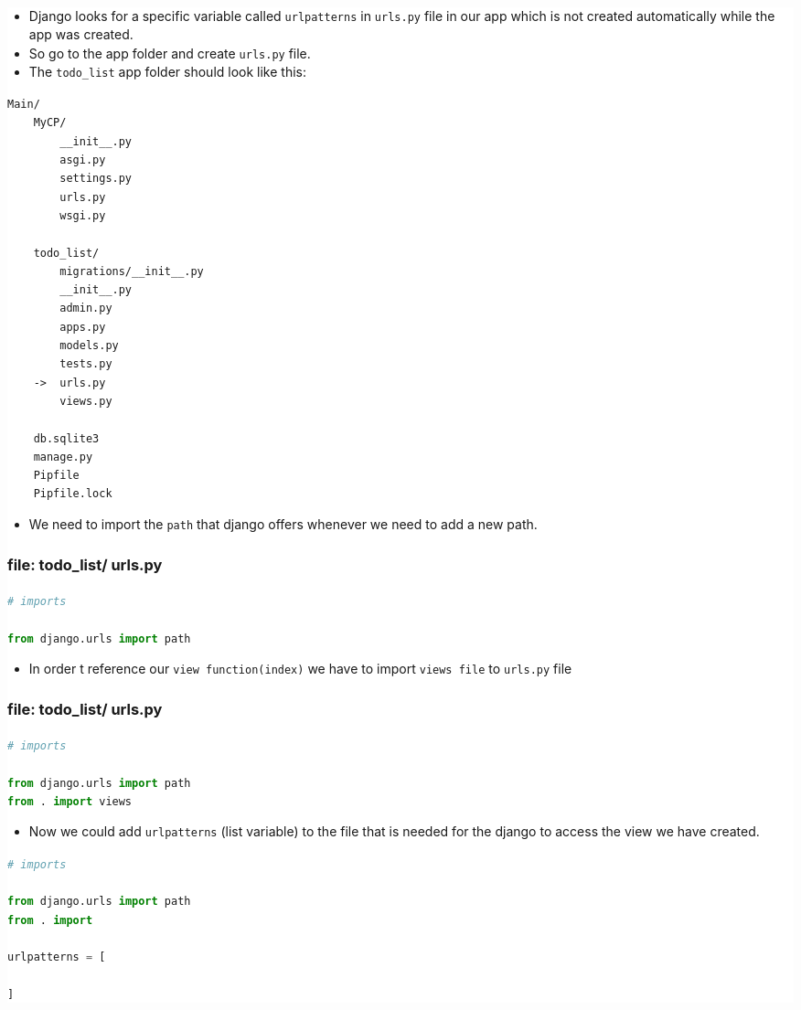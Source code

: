 - Django looks for a specific variable called `urlpatterns` in `urls.py` file in our app which is not created automatically while the app was created. 
- So go to the app folder and create `urls.py` file.
- The `todo_list` app folder should look like this:

```
Main/
    MyCP/        
        __init__.py
        asgi.py
        settings.py
        urls.py
        wsgi.py
    
    todo_list/
        migrations/__init__.py
        __init__.py
        admin.py
        apps.py
        models.py
        tests.py
    ->  urls.py
        views.py

    db.sqlite3
    manage.py
    Pipfile
    Pipfile.lock
```

- We need to import the `path` that django offers whenever we need to add a new path.
  
### file: todo_list/ urls.py

```py
# imports

from django.urls import path
```
- In order t reference our `view function(index)` we have to import `views file` to `urls.py` file 

### file: todo_list/ urls.py

```py
# imports

from django.urls import path
from . import views
```

- Now we could add `urlpatterns` (list variable) to the file that is needed for the django to access the view we have created.

```py
# imports

from django.urls import path
from . import 

urlpatterns = [
    
]

```
